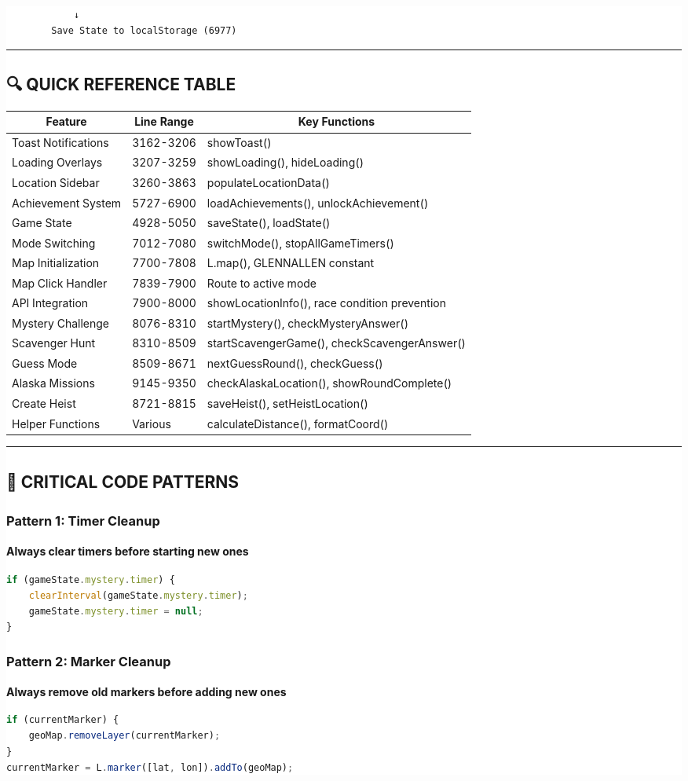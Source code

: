 ```
            ↓
        Save State to localStorage (6977)
```

---

## 🔍 QUICK REFERENCE TABLE

| Feature | Line Range | Key Functions |
|---------|-----------|---------------|
| Toast Notifications | 3162-3206 | showToast() |
| Loading Overlays | 3207-3259 | showLoading(), hideLoading() |
| Location Sidebar | 3260-3863 | populateLocationData() |
| Achievement System | 5727-6900 | loadAchievements(), unlockAchievement() |
| Game State | 4928-5050 | saveState(), loadState() |
| Mode Switching | 7012-7080 | switchMode(), stopAllGameTimers() |
| Map Initialization | 7700-7808 | L.map(), GLENNALLEN constant |
| Map Click Handler | 7839-7900 | Route to active mode |
| API Integration | 7900-8000 | showLocationInfo(), race condition prevention |
| Mystery Challenge | 8076-8310 | startMystery(), checkMysteryAnswer() |
| Scavenger Hunt | 8310-8509 | startScavengerGame(), checkScavengerAnswer() |
| Guess Mode | 8509-8671 | nextGuessRound(), checkGuess() |
| Alaska Missions | 9145-9350 | checkAlaskaLocation(), showRoundComplete() |
| Create Heist | 8721-8815 | saveHeist(), setHeistLocation() |
| Helper Functions | Various | calculateDistance(), formatCoord() |

---

## 🐛 CRITICAL CODE PATTERNS

### Pattern 1: Timer Cleanup
**Always clear timers before starting new ones**
```javascript
if (gameState.mystery.timer) {
    clearInterval(gameState.mystery.timer);
    gameState.mystery.timer = null;
}
```

### Pattern 2: Marker Cleanup
**Always remove old markers before adding new ones**
```javascript
if (currentMarker) {
    geoMap.removeLayer(currentMarker);
}
currentMarker = L.marker([lat, lon]).addTo(geoMap);
```
